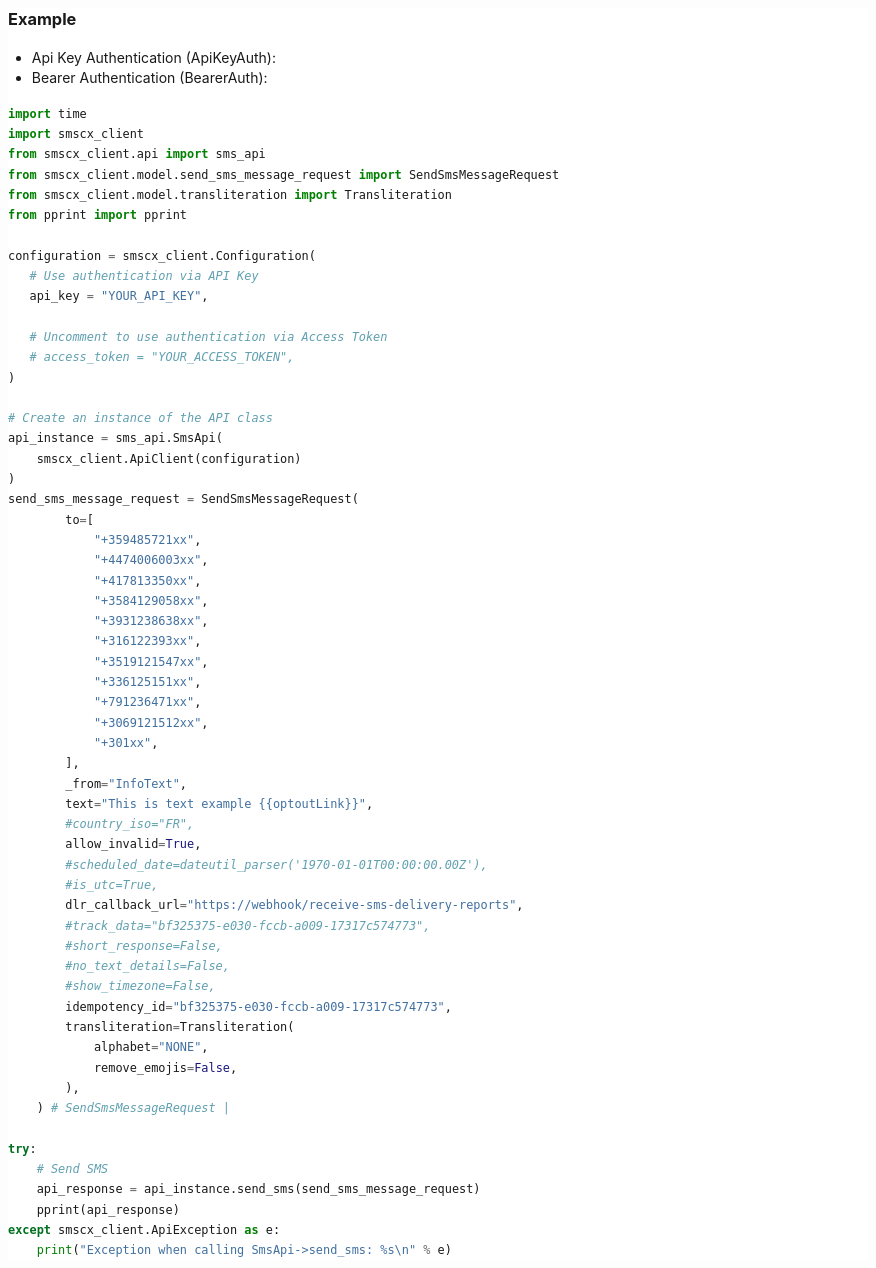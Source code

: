 ### Example

* Api Key Authentication (ApiKeyAuth):
* Bearer Authentication (BearerAuth):

```python
import time
import smscx_client
from smscx_client.api import sms_api
from smscx_client.model.send_sms_message_request import SendSmsMessageRequest
from smscx_client.model.transliteration import Transliteration
from pprint import pprint

configuration = smscx_client.Configuration(
   # Use authentication via API Key
   api_key = "YOUR_API_KEY",

   # Uncomment to use authentication via Access Token
   # access_token = "YOUR_ACCESS_TOKEN",
)

# Create an instance of the API class
api_instance = sms_api.SmsApi(
    smscx_client.ApiClient(configuration)
)    
send_sms_message_request = SendSmsMessageRequest(
        to=[
            "+359485721xx",
            "+4474006003xx",
            "+417813350xx",
            "+3584129058xx",
            "+3931238638xx",
            "+316122393xx",
            "+3519121547xx",
            "+336125151xx",
            "+791236471xx",
            "+3069121512xx",
            "+301xx",
        ],
        _from="InfoText",
        text="This is text example {{optoutLink}}",
        #country_iso="FR",
        allow_invalid=True,
        #scheduled_date=dateutil_parser('1970-01-01T00:00:00.00Z'),
        #is_utc=True,
        dlr_callback_url="https://webhook/receive-sms-delivery-reports",
        #track_data="bf325375-e030-fccb-a009-17317c574773",
        #short_response=False,
        #no_text_details=False,
        #show_timezone=False,
        idempotency_id="bf325375-e030-fccb-a009-17317c574773",
        transliteration=Transliteration(
            alphabet="NONE",
            remove_emojis=False,
        ),
    ) # SendSmsMessageRequest | 

try:
    # Send SMS
    api_response = api_instance.send_sms(send_sms_message_request)
    pprint(api_response)
except smscx_client.ApiException as e:
    print("Exception when calling SmsApi->send_sms: %s\n" % e)
```
